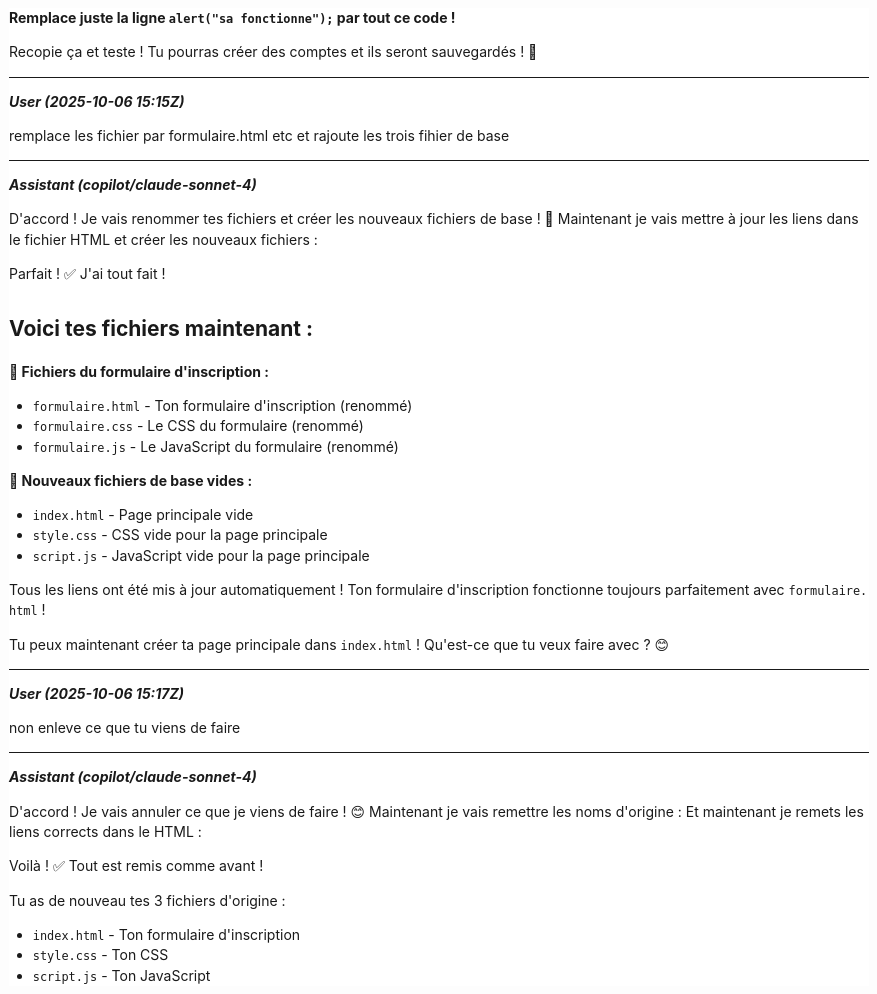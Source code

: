 **Remplace juste la ligne `alert("sa fonctionne");` par tout ce code !**

Recopie ça et teste ! Tu pourras créer des comptes et ils seront sauvegardés ! 🎉

---

_**User (2025-10-06 15:15Z)**_

remplace les fichier par formulaire.html etc et rajoute les trois fihier de base

---

_**Assistant (copilot/claude-sonnet-4)**_

D'accord ! Je vais renommer tes fichiers et créer les nouveaux fichiers de base ! 🎯 Maintenant je vais mettre à jour les liens dans le fichier HTML et créer les nouveaux fichiers : 
```

```
Parfait ! ✅ J'ai tout fait ! 

## **Voici tes fichiers maintenant :**

**📁 Fichiers du formulaire d'inscription :**
- `formulaire.html` - Ton formulaire d'inscription (renommé)
- `formulaire.css` - Le CSS du formulaire (renommé) 
- `formulaire.js` - Le JavaScript du formulaire (renommé)

**📁 Nouveaux fichiers de base vides :**
- `index.html` - Page principale vide
- `style.css` - CSS vide pour la page principale
- `script.js` - JavaScript vide pour la page principale

Tous les liens ont été mis à jour automatiquement ! Ton formulaire d'inscription fonctionne toujours parfaitement avec `formulaire.html` ! 

Tu peux maintenant créer ta page principale dans `index.html` ! Qu'est-ce que tu veux faire avec ? 😊

---

_**User (2025-10-06 15:17Z)**_

non enleve ce que tu viens de faire

---

_**Assistant (copilot/claude-sonnet-4)**_

D'accord ! Je vais annuler ce que je viens de faire ! 😊 Maintenant je vais remettre les noms d'origine : Et maintenant je remets les liens corrects dans le HTML : 
```

```
Voilà ! ✅ Tout est remis comme avant ! 

Tu as de nouveau tes 3 fichiers d'origine :
- `index.html` - Ton formulaire d'inscription
- `style.css` - Ton CSS  
- `script.js` - Ton JavaScript

